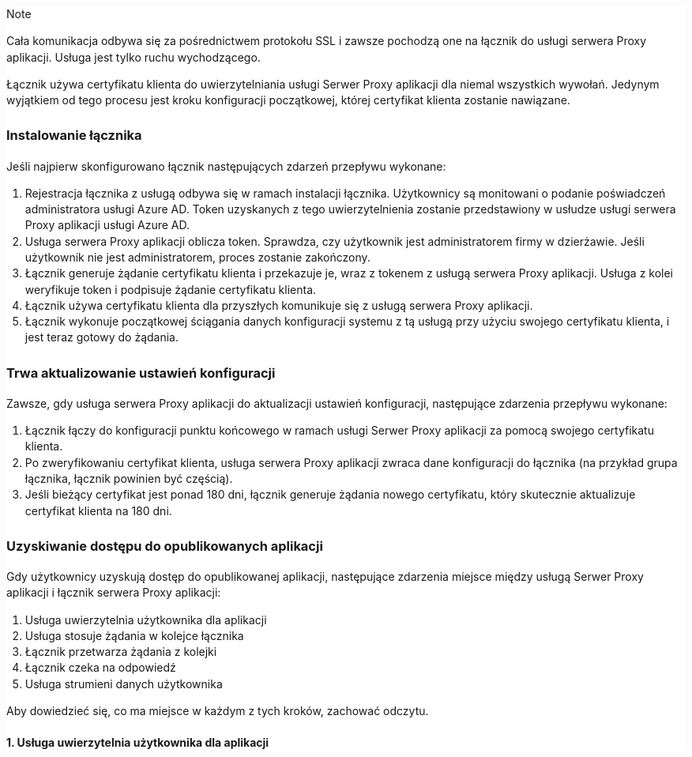 >[!NOTE]
>Cała komunikacja odbywa się za pośrednictwem protokołu SSL i zawsze pochodzą one na łącznik do usługi serwera Proxy aplikacji. Usługa jest tylko ruchu wychodzącego.

Łącznik używa certyfikatu klienta do uwierzytelniania usługi Serwer Proxy aplikacji dla niemal wszystkich wywołań. Jedynym wyjątkiem od tego procesu jest kroku konfiguracji początkowej, której certyfikat klienta zostanie nawiązane.

### <a name="installing-the-connector"></a>Instalowanie łącznika

Jeśli najpierw skonfigurowano łącznik następujących zdarzeń przepływu wykonane:

1. Rejestracja łącznika z usługą odbywa się w ramach instalacji łącznika. Użytkownicy są monitowani o podanie poświadczeń administratora usługi Azure AD. Token uzyskanych z tego uwierzytelnienia zostanie przedstawiony w usłudze usługi serwera Proxy aplikacji usługi Azure AD.
2. Usługa serwera Proxy aplikacji oblicza token. Sprawdza, czy użytkownik jest administratorem firmy w dzierżawie. Jeśli użytkownik nie jest administratorem, proces zostanie zakończony.
3. Łącznik generuje żądanie certyfikatu klienta i przekazuje je, wraz z tokenem z usługą serwera Proxy aplikacji. Usługa z kolei weryfikuje token i podpisuje żądanie certyfikatu klienta.
4. Łącznik używa certyfikatu klienta dla przyszłych komunikuje się z usługą serwera Proxy aplikacji.
5. Łącznik wykonuje początkowej ściągania danych konfiguracji systemu z tą usługą przy użyciu swojego certyfikatu klienta, i jest teraz gotowy do żądania.

### <a name="updating-the-configuration-settings"></a>Trwa aktualizowanie ustawień konfiguracji

Zawsze, gdy usługa serwera Proxy aplikacji do aktualizacji ustawień konfiguracji, następujące zdarzenia przepływu wykonane:

1. Łącznik łączy do konfiguracji punktu końcowego w ramach usługi Serwer Proxy aplikacji za pomocą swojego certyfikatu klienta.
2. Po zweryfikowaniu certyfikat klienta, usługa serwera Proxy aplikacji zwraca dane konfiguracji do łącznika (na przykład grupa łącznika, łącznik powinien być częścią).
3. Jeśli bieżący certyfikat jest ponad 180 dni, łącznik generuje żądania nowego certyfikatu, który skutecznie aktualizuje certyfikat klienta na 180 dni.

### <a name="accessing-published-applications"></a>Uzyskiwanie dostępu do opublikowanych aplikacji

Gdy użytkownicy uzyskują dostęp do opublikowanej aplikacji, następujące zdarzenia miejsce między usługą Serwer Proxy aplikacji i łącznik serwera Proxy aplikacji:

1. Usługa uwierzytelnia użytkownika dla aplikacji
2. Usługa stosuje żądania w kolejce łącznika
3. Łącznik przetwarza żądania z kolejki
4. Łącznik czeka na odpowiedź
5. Usługa strumieni danych użytkownika

Aby dowiedzieć się, co ma miejsce w każdym z tych kroków, zachować odczytu.


#### <a name="1-the-service-authenticates-the-user-for-the-app"></a>1. Usługa uwierzytelnia użytkownika dla aplikacji
